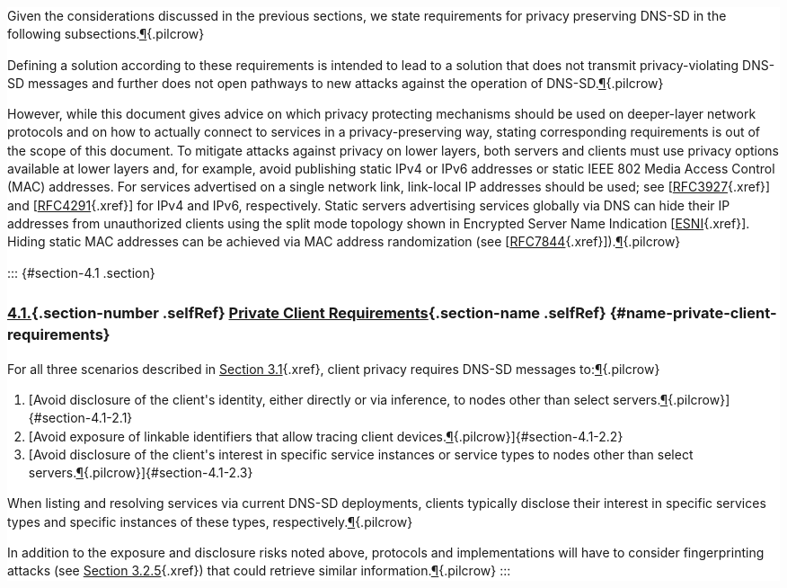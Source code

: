 Given the considerations discussed in the previous sections, we state
requirements for privacy preserving DNS-SD in the following
subsections.[¶](#section-4-1){.pilcrow}

Defining a solution according to these requirements is intended to lead
to a solution that does not transmit privacy-violating DNS-SD messages
and further does not open pathways to new attacks against the operation
of DNS-SD.[¶](#section-4-2){.pilcrow}

However, while this document gives advice on which privacy protecting
mechanisms should be used on deeper-layer network protocols and on how
to actually connect to services in a privacy-preserving way, stating
corresponding requirements is out of the scope of this document. To
mitigate attacks against privacy on lower layers, both servers and
clients must use privacy options available at lower layers and, for
example, avoid publishing static IPv4 or IPv6 addresses or static IEEE
802 Media Access Control (MAC) addresses. For services advertised on a
single network link, link-local IP addresses should be used; see
\[[RFC3927](#RFC3927){.xref}\] and \[[RFC4291](#RFC4291){.xref}\] for
IPv4 and IPv6, respectively. Static servers advertising services
globally via DNS can hide their IP addresses from unauthorized clients
using the split mode topology shown in Encrypted Server Name Indication
\[[ESNI](#I-D.ietf-tls-esni){.xref}\]. Hiding static MAC addresses can
be achieved via MAC address randomization (see
\[[RFC7844](#RFC7844){.xref}\]).[¶](#section-4-3){.pilcrow}

::: {#section-4.1 .section}
### [4.1.](#section-4.1){.section-number .selfRef} [Private Client Requirements](#name-private-client-requirements){.section-name .selfRef} {#name-private-client-requirements}

For all three scenarios described in [Section 3.1](#scenarios){.xref},
client privacy requires DNS-SD messages to:[¶](#section-4.1-1){.pilcrow}

1.  [Avoid disclosure of the client\'s identity, either directly or via
    inference, to nodes other than select
    servers.[¶](#section-4.1-2.1){.pilcrow}]{#section-4.1-2.1}
2.  [Avoid exposure of linkable identifiers that allow tracing client
    devices.[¶](#section-4.1-2.2){.pilcrow}]{#section-4.1-2.2}
3.  [Avoid disclosure of the client\'s interest in specific service
    instances or service types to nodes other than select
    servers.[¶](#section-4.1-2.3){.pilcrow}]{#section-4.1-2.3}

When listing and resolving services via current DNS-SD deployments,
clients typically disclose their interest in specific services types and
specific instances of these types,
respectively.[¶](#section-4.1-3){.pilcrow}

In addition to the exposure and disclosure risks noted above, protocols
and implementations will have to consider fingerprinting attacks (see
[Section 3.2.5](#serverFingerprint){.xref}) that could retrieve similar
information.[¶](#section-4.1-4){.pilcrow}
:::
